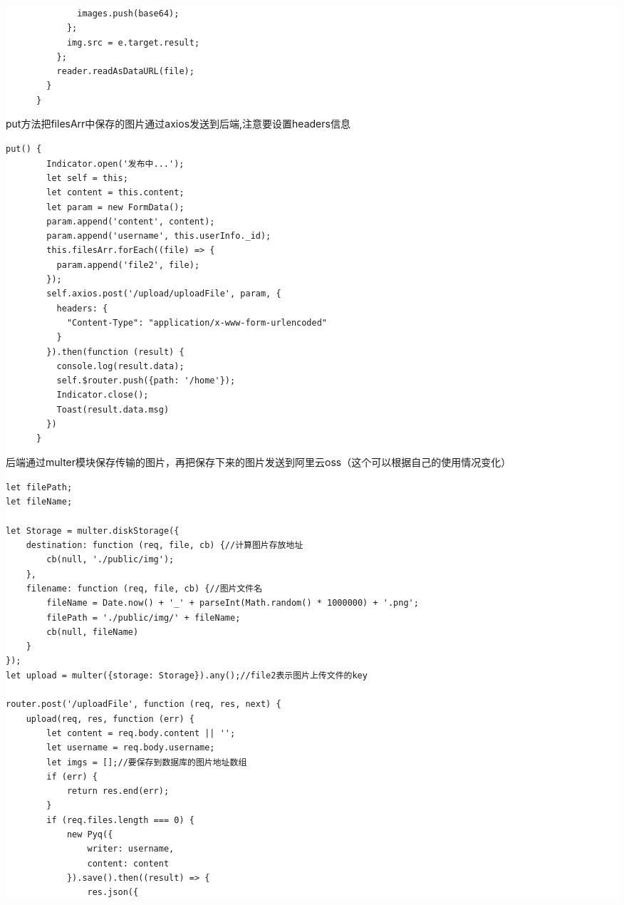 ```
              images.push(base64);
            };
            img.src = e.target.result;
          };
          reader.readAsDataURL(file);
        }
      }
```
put方法把filesArr中保存的图片通过axios发送到后端,注意要设置headers信息
```
put() {
        Indicator.open('发布中...');
        let self = this;
        let content = this.content;
        let param = new FormData();
        param.append('content', content);
        param.append('username', this.userInfo._id);
        this.filesArr.forEach((file) => {
          param.append('file2', file);
        });
        self.axios.post('/upload/uploadFile', param, {
          headers: {
            "Content-Type": "application/x-www-form-urlencoded"
          }
        }).then(function (result) {
          console.log(result.data);
          self.$router.push({path: '/home'});
          Indicator.close();
          Toast(result.data.msg)
        })
      }
```

后端通过multer模块保存传输的图片，再把保存下来的图片发送到阿里云oss（这个可以根据自己的使用情况变化）
```
let filePath;
let fileName;

let Storage = multer.diskStorage({
    destination: function (req, file, cb) {//计算图片存放地址
        cb(null, './public/img');
    },
    filename: function (req, file, cb) {//图片文件名
        fileName = Date.now() + '_' + parseInt(Math.random() * 1000000) + '.png';
        filePath = './public/img/' + fileName;
        cb(null, fileName)
    }
});
let upload = multer({storage: Storage}).any();//file2表示图片上传文件的key

router.post('/uploadFile', function (req, res, next) {
    upload(req, res, function (err) {
        let content = req.body.content || '';
        let username = req.body.username;
        let imgs = [];//要保存到数据库的图片地址数组
        if (err) {
            return res.end(err);
        }
        if (req.files.length === 0) {
            new Pyq({
                writer: username,
                content: content
            }).save().then((result) => {
                res.json({
```